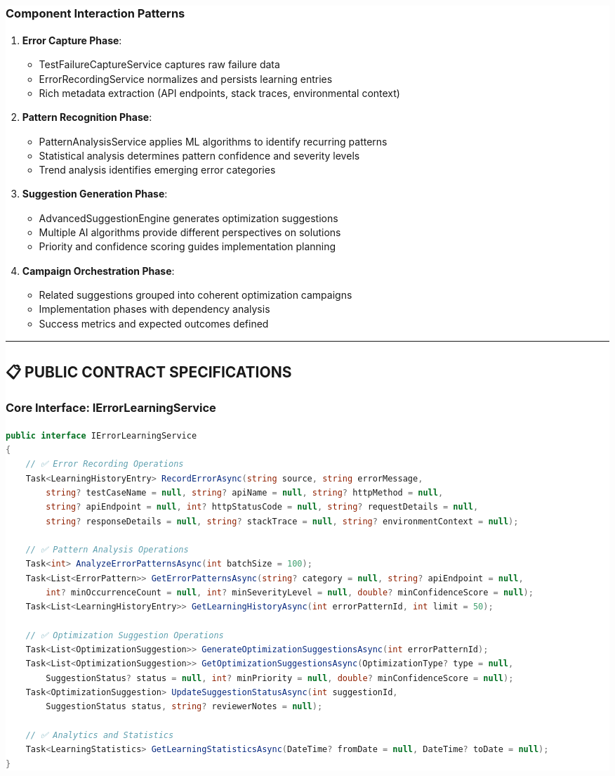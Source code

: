 ### Component Interaction Patterns

1. **Error Capture Phase**:
   - TestFailureCaptureService captures raw failure data
   - ErrorRecordingService normalizes and persists learning entries
   - Rich metadata extraction (API endpoints, stack traces, environmental context)

2. **Pattern Recognition Phase**:
   - PatternAnalysisService applies ML algorithms to identify recurring patterns
   - Statistical analysis determines pattern confidence and severity levels
   - Trend analysis identifies emerging error categories

3. **Suggestion Generation Phase**:
   - AdvancedSuggestionEngine generates optimization suggestions
   - Multiple AI algorithms provide different perspectives on solutions
   - Priority and confidence scoring guides implementation planning

4. **Campaign Orchestration Phase**:
   - Related suggestions grouped into coherent optimization campaigns
   - Implementation phases with dependency analysis
   - Success metrics and expected outcomes defined

---

## 📋 PUBLIC CONTRACT SPECIFICATIONS

### Core Interface: IErrorLearningService

```csharp
public interface IErrorLearningService
{
    // ✅ Error Recording Operations
    Task<LearningHistoryEntry> RecordErrorAsync(string source, string errorMessage,
        string? testCaseName = null, string? apiName = null, string? httpMethod = null,
        string? apiEndpoint = null, int? httpStatusCode = null, string? requestDetails = null,
        string? responseDetails = null, string? stackTrace = null, string? environmentContext = null);

    // ✅ Pattern Analysis Operations
    Task<int> AnalyzeErrorPatternsAsync(int batchSize = 100);
    Task<List<ErrorPattern>> GetErrorPatternsAsync(string? category = null, string? apiEndpoint = null,
        int? minOccurrenceCount = null, int? minSeverityLevel = null, double? minConfidenceScore = null);
    Task<List<LearningHistoryEntry>> GetLearningHistoryAsync(int errorPatternId, int limit = 50);

    // ✅ Optimization Suggestion Operations
    Task<List<OptimizationSuggestion>> GenerateOptimizationSuggestionsAsync(int errorPatternId);
    Task<List<OptimizationSuggestion>> GetOptimizationSuggestionsAsync(OptimizationType? type = null,
        SuggestionStatus? status = null, int? minPriority = null, double? minConfidenceScore = null);
    Task<OptimizationSuggestion> UpdateSuggestionStatusAsync(int suggestionId,
        SuggestionStatus status, string? reviewerNotes = null);

    // ✅ Analytics and Statistics
    Task<LearningStatistics> GetLearningStatisticsAsync(DateTime? fromDate = null, DateTime? toDate = null);
}
```
